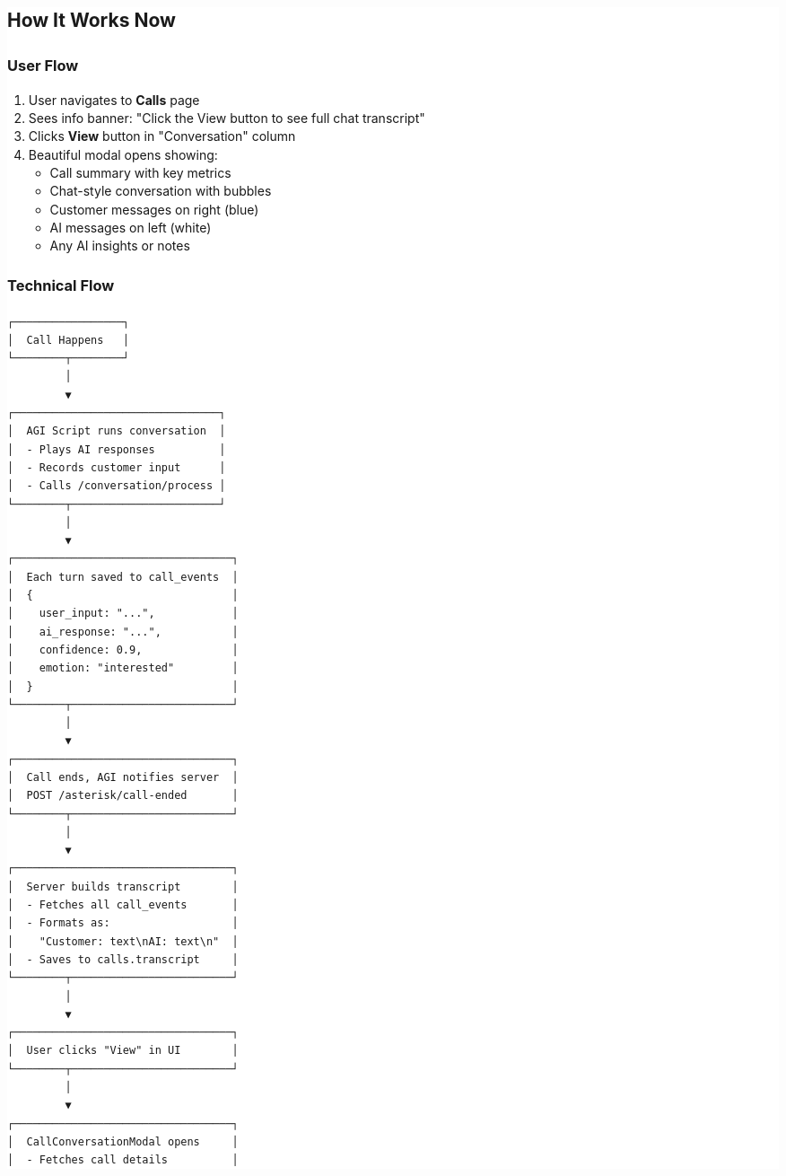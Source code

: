 ## How It Works Now

### User Flow
1. User navigates to **Calls** page
2. Sees info banner: "Click the View button to see full chat transcript"
3. Clicks **View** button in "Conversation" column
4. Beautiful modal opens showing:
   - Call summary with key metrics
   - Chat-style conversation with bubbles
   - Customer messages on right (blue)
   - AI messages on left (white)
   - Any AI insights or notes

### Technical Flow

```
┌─────────────────┐
│  Call Happens   │
└────────┬────────┘
         │
         ▼
┌────────────────────────────────┐
│  AGI Script runs conversation  │
│  - Plays AI responses          │
│  - Records customer input      │
│  - Calls /conversation/process │
└────────┬───────────────────────┘
         │
         ▼
┌──────────────────────────────────┐
│  Each turn saved to call_events  │
│  {                               │
│    user_input: "...",            │
│    ai_response: "...",           │
│    confidence: 0.9,              │
│    emotion: "interested"         │
│  }                               │
└────────┬─────────────────────────┘
         │
         ▼
┌──────────────────────────────────┐
│  Call ends, AGI notifies server  │
│  POST /asterisk/call-ended       │
└────────┬─────────────────────────┘
         │
         ▼
┌──────────────────────────────────┐
│  Server builds transcript        │
│  - Fetches all call_events       │
│  - Formats as:                   │
│    "Customer: text\nAI: text\n"  │
│  - Saves to calls.transcript     │
└────────┬─────────────────────────┘
         │
         ▼
┌──────────────────────────────────┐
│  User clicks "View" in UI        │
└────────┬─────────────────────────┘
         │
         ▼
┌──────────────────────────────────┐
│  CallConversationModal opens     │
│  - Fetches call details          │
```